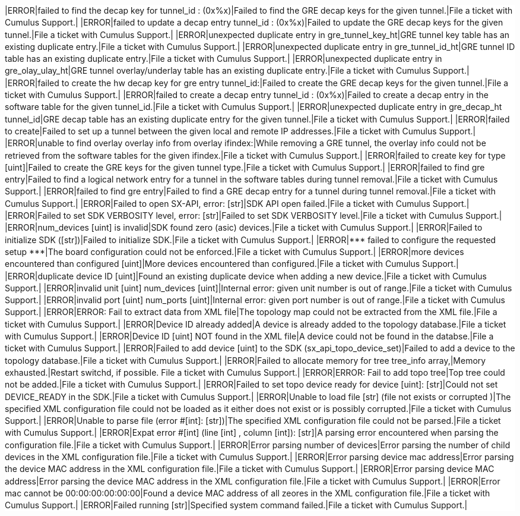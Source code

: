 |ERROR|failed to find the decap key for tunnel_id : (0x%x)|Failed to find the GRE decap keys for the given tunnel.|File a ticket with Cumulus Support.|
|ERROR|failed to update a decap entry tunnel_id : (0x%x)|Failed to update the GRE decap keys for the given tunnel.|File a ticket with Cumulus Support.|
|ERROR|unexpected duplicate entry in gre_tunnel_key_ht|GRE tunnel key table has an existing duplicate entry.|File a ticket with Cumulus Support.|
|ERROR|unexpected duplicate entry in gre_tunnel_id_ht|GRE tunnel ID table has an existing duplicate entry.|File a ticket with Cumulus Support.|
|ERROR|unexpected duplicate entry in gre_olay_ulay_ht|GRE tunnel overlay/underlay table has an existing duplicate entry.|File a ticket with Cumulus Support.|
|ERROR|failed to create the hw decap key for gre entry tunnel_id:|Failed to create the GRE decap keys for the given tunnel.|File a ticket with Cumulus Support.|
|ERROR|failed to create a decap entry tunnel_id : (0x%x)|Failed to create a decap entry in the software table for the given tunnel_id.|File a ticket with Cumulus Support.|
|ERROR|unexpected duplicate entry in gre_decap_ht tunnel_id|GRE decap table has an existing duplicate entry for the given tunnel.|File a ticket with Cumulus Support.|
|ERROR|failed to create|Failed to set up a tunnel between the given local and remote IP addresses.|File a ticket with Cumulus Support.|
|ERROR|unable to find overlay overlay info from overlay ifindex:|While removing a GRE tunnel, the overlay info could not be retrieved from the software tables for the given ifindex.|File a ticket with Cumulus Support.|
|ERROR|failed to create key for type [uint]|Failed to create the GRE keys for the given tunnel type.|File a ticket with Cumulus Support.|
|ERROR|failed to find gre entry|Failed to find a logical network entry for a tunnel in the software tables during tunnel removal.|File a ticket with Cumulus Support.|
|ERROR|failed to find gre entry|Failed to find a GRE decap entry for a tunnel during tunnel removal.|File a ticket with Cumulus Support.|
|ERROR|Failed to open SX-API, error: [str]|SDK API open failed.|File a ticket with Cumulus Support.|
|ERROR|Failed to set SDK VERBOSITY level, error: [str]|Failed to set SDK VERBOSITY level.|File a ticket with Cumulus Support.|
|ERROR|num_devices [uint] is invalid|SDK found zero (asic) devices.|File a ticket with Cumulus Support.|
|ERROR|Failed to initialize SDK ([str])|Failed to initialize SDK.|File a ticket with Cumulus Support.|
|ERROR|*** failed to configure the requested setup ***|The board configuration could not be enforced.|File a ticket with Cumulus Support.|
|ERROR|more devices encountered than configured [uint]|More devices encountered than configured.|File a ticket with Cumulus Support.|
|ERROR|duplicate device ID [uint]|Found an existing duplicate device when adding a new device.|File a ticket with Cumulus Support.|
|ERROR|invalid unit [uint] num_devices [uint]|Internal error: given unit number is out of range.|File a ticket with Cumulus Support.|
|ERROR|invalid port [uint] num_ports [uint]|Internal error: given port number is out of range.|File a ticket with Cumulus Support.|
|ERROR|ERROR: Fail to extract data from XML file|The topology map could not be extracted from the XML file.|File a ticket with Cumulus Support.|
|ERROR|Device ID already added|A device is already added to the topology database.|File a ticket with Cumulus Support.|
|ERROR|Device ID [uint] NOT found in the XML file|A device could not be found in the databse.|File a ticket with Cumulus Support.|
|ERROR|Failed to add device [uint] to the SDK (sx_api_topo_device_set)|Failed to add a device to the topology database.|File a ticket with Cumulus Support.|
|ERROR|Failed to allocate memory for tree tree_info array,|Memory exhausted.|Restart switchd, if possible. File a ticket with Cumulus Support.|
|ERROR|ERROR: Fail to add topo tree|Top tree could not be added.|File a ticket with Cumulus Support.|
|ERROR|Failed to set topo device ready for device [uint]: [str]|Could not set DEVICE_READY in the SDK.|File a ticket with Cumulus Support.|
|ERROR|Unable to load file [str]<span></span> (file not exists or corrupted )|The specified XML configuration file could not be loaded as it either does not exist or is possibly corrupted.|File a ticket with Cumulus Support.|
|ERROR|Unable to parse file (error #[int]: [str])|The specified XML configuration file could not be parsed.|File a ticket with Cumulus Support.|
|ERROR|Expat error #[int]<span></span> (line [int] , column [int]): [str]|A parsing error encountered when parsing the configuration file.|File a ticket with Cumulus Support.|
|ERROR|Error parsing number of devices|Error parsing the number of child devices in the XML configuration file.|File a ticket with Cumulus Support.|
|ERROR|Error parsing device mac address|Error parsing the device MAC address in the XML configuration file.|File a ticket with Cumulus Support.|
|ERROR|Error parsing device MAC address|Error parsing the device MAC address in the XML configuration file.|File a ticket with Cumulus Support.|
|ERROR|Error mac cannot be 00:00:00:00:00:00|Found a device MAC address of all zeores in the XML configuration file.|File a ticket with Cumulus Support.|
|ERROR|Failed running [str]|Specified system command failed.|File a ticket with Cumulus Support.|